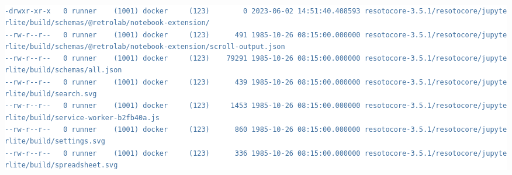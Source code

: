 ```diff
-drwxr-xr-x   0 runner    (1001) docker     (123)        0 2023-06-02 14:51:40.408593 resotocore-3.5.1/resotocore/jupyterlite/build/schemas/@retrolab/notebook-extension/
--rw-r--r--   0 runner    (1001) docker     (123)      491 1985-10-26 08:15:00.000000 resotocore-3.5.1/resotocore/jupyterlite/build/schemas/@retrolab/notebook-extension/scroll-output.json
--rw-r--r--   0 runner    (1001) docker     (123)    79291 1985-10-26 08:15:00.000000 resotocore-3.5.1/resotocore/jupyterlite/build/schemas/all.json
--rw-r--r--   0 runner    (1001) docker     (123)      439 1985-10-26 08:15:00.000000 resotocore-3.5.1/resotocore/jupyterlite/build/search.svg
--rw-r--r--   0 runner    (1001) docker     (123)     1453 1985-10-26 08:15:00.000000 resotocore-3.5.1/resotocore/jupyterlite/build/service-worker-b2fb40a.js
--rw-r--r--   0 runner    (1001) docker     (123)      860 1985-10-26 08:15:00.000000 resotocore-3.5.1/resotocore/jupyterlite/build/settings.svg
--rw-r--r--   0 runner    (1001) docker     (123)      336 1985-10-26 08:15:00.000000 resotocore-3.5.1/resotocore/jupyterlite/build/spreadsheet.svg

